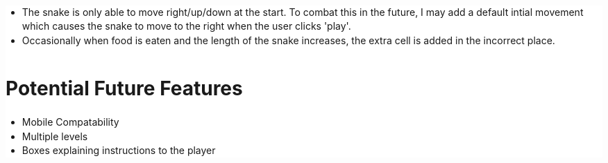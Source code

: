 - The snake is only able to move right/up/down at the start. To combat this in the future, I may add a default intial movement which causes the snake to move to the right when the user clicks 'play'. 
- Occasionally when food is eaten and the length of the snake increases, the extra cell is added in the incorrect place. 

# Potential Future Features

- Mobile Compatability
- Multiple levels
- Boxes explaining instructions to the player







  

